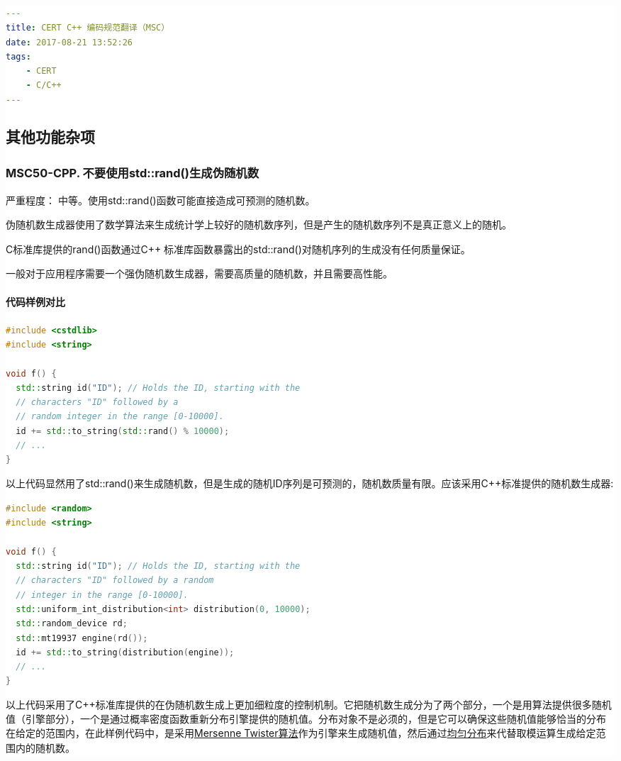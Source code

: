 ```yaml
---
title: CERT C++ 编码规范翻译（MSC）
date: 2017-08-21 13:52:26
tags:
    - CERT
    - C/C++
---
```


## 其他功能杂项

### MSC50-CPP. 不要使用std::rand()生成伪随机数

严重程度： 中等。使用std::rand()函数可能直接造成可预测的随机数。

伪随机数生成器使用了数学算法来生成统计学上较好的随机数序列，但是产生的随机数序列不是真正意义上的随机。

C标准库提供的rand()函数通过C++ 标准库函数<cstdlib>暴露出的std::rand()对随机序列的生成没有任何质量保证。

一般对于应用程序需要一个强伪随机数生成器，需要高质量的随机数，并且需要高性能。

#### 代码样例对比

``` cpp
#include <cstdlib>
#include <string>

void f() {
  std::string id("ID"); // Holds the ID, starting with the
  // characters "ID" followed by a
  // random integer in the range [0-10000].
  id += std::to_string(std::rand() % 10000);
  // ...
}
```
以上代码显然用了std::rand()来生成随机数，但是生成的随机ID序列是可预测的，随机数质量有限。应该采用C++标准提供的随机数生成器:

``` cpp
#include <random>
#include <string>

void f() {
  std::string id("ID"); // Holds the ID, starting with the
  // characters "ID" followed by a random
  // integer in the range [0-10000].
  std::uniform_int_distribution<int> distribution(0, 10000);
  std::random_device rd;
  std::mt19937 engine(rd());
  id += std::to_string(distribution(engine));
  // ...
}
```
以上代码采用了C++标准库提供的在伪随机数生成上更加细粒度的控制机制。它把随机数生成分为了两个部分，一个是用算法提供很多随机值（引擎部分），一个是通过概率密度函数重新分布引擎提供的随机值。分布对象不是必须的，但是它可以确保这些随机值能够恰当的分布在给定的范围内，在此样例代码中，是采用[Mersenne Twister算法](https://en.wikipedia.org/wiki/Mersenne_Twister)作为引擎来生成随机值，然后通过[均匀分布](https://en.wikipedia.org/wiki/Uniform_distribution_\(continuous\))来代替取模运算生成给定范围内的随机数。
